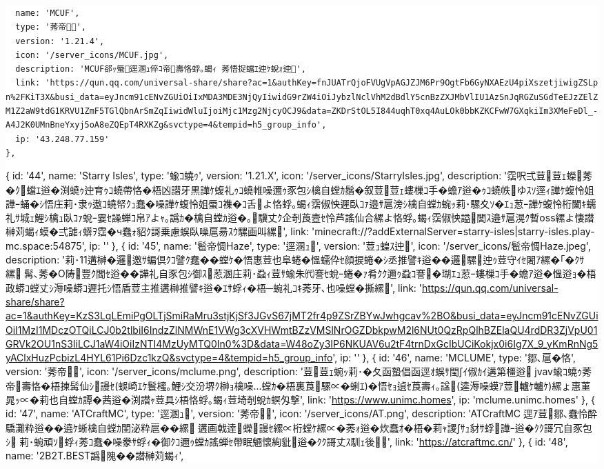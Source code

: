      name: 'MCUF',
      type: '莠帝',
      version: '1.21.4',
      icon: '/server_icons/MCUF.jpg',
      description: 'MCUF郤ｯ蜃逕溷ｭ倅ｺ帝壽恪蜉｡蝎ｨ 莠悟捉蟷ｴ迚ｹ蛻ｫ迚',
      link: 'https://qun.qq.com/universal-share/share?ac=1&authKey=fnJUATrQjoFVUgVpAGJZJM6Pr9OgtFb6GyNXAEzU4piXszetjiwigZSLpn%2FKiT3X&busi_data=eyJncm91cENvZGUiOiIxMDA3MDE3NjQyIiwidG9rZW4iOiJybzlNclVhM2dBdlY5cnBzZXJMbVlIU1AzSnJqRGZuSGdTeEJzZElZM1Z2aW9tdG1KRVU1ZmF5TGlQbnArSmZqIiwidWluIjoiMjc1Mzg2NjcyOCJ9&data=ZKDrStOL5I844uqhT0xq4AuLOk0bbKZKCFwW7GXqkiIm3XMeFeDl_-A4J2K0UMnBneYxyj5oA8eZQEpT4RXKZg&svctype=4&tempid=h5_group_info',
      ip: '43.248.77.159'
    },
   {
      id: '44',
      name: 'Starry Isles',
      type: '蝓ｺ蟯ｩ',
      version: '1.21.X',
      icon: '/server_icons/StarryIsles.jpg',
      description: '霑呎弍荳荳ｪ蠑莠�ｸ蟷ｴ逧�渕蟯ｩ迚育ｩｺ蟯帶恪�梧凶譛牙黒譁ｹ蝮礼ｩｺ蟯帷噪邇ｩ豕包ｼ檎自螳ｶ鬚�叙荳荳ｪ螻樔ｺ手�蟾ｱ逧�ｩｺ蟯帙ゆｽｿ逕ｨ譁ｹ蝮怜姐譁ｰ蛹�ｼ悟庄莉･隶ｩ遨ｺ蟯帑ｸｭ蠢�噪譁ｹ蝮怜姐蜃ｺ襍�ｺ舌よ恪蜉｡蝎ｨ霑俶怏遲臥ｺｧ邉ｻ扈滂ｼ檎自螳ｶ蜿ｯ莉･騾夊ｿ�ｴｭ荵ｰ譁ｹ蝮怜桁闔ｷ蠕礼ｻ城ｪ鯉ｼ檎ｭ臥ｺｧ蛻ｰ霎ｾ譟蝉ｺ帛ｱよｬ｡譌ｶ�檎自螳ｶ逧�｡驥丈ｸ企剞莨壼ｾ怜芦謠仙合縲よ恪蜉｡蝎ｨ霑俶怏謚閭ｽ邉ｻ扈滉ｸ暫oss縲よ悽譛榊苅蝎ｨ蟆�弍謔ｨ蠎ｦ霑�ч蠢ｫ貂ｸ謌乗慮蜈臥噪扈昜ｽｳ騾画叫縲',
      link: 'minecraft://?addExternalServer=starry-isles|starry-isles.play-mc.space:54875',
      ip: ''
    },
    {
      id: '45',
      name: '髱帝惆Haze',
      type: '逕溷ｭ',
      version: '荳ｭ蝗ｽ迚',
      icon: '/server_icons/髱帝惆Haze.jpeg',
      description: '莉･11遘榊�邏邀ｻ蝙倶ｸｺ譬ｸ蠢��螳ｹ�悟惠荳也阜蜷�慍蠕伜ｾ顔捩蜷�ｼ丞推譬ｷ逧��邏騾迚ｩ荳守ｲｾ闍ｱ縲�｢�ｸｻ縲 髯､莠�Ο陦豐ｸ閻ｾ逧��譁礼自豕包ｼ御ｽ荵溷庄莉･蝨ｨ荳ｻ蝓朱㈹謇ｾ蛻ｰ蜷�ｧ肴ｸｸ邇ｩ蝨ｺ謇�瑚ｴｭ荵ｰ螻樔ｺ手�蟾ｱ逧�慍逧ｮ�梧政蟒ｺ螳丈ｼ溽噪蟒ｺ遲托ｼ悟盾荳主推遘榊推譬ｷ逧�ｴｻ蜉ｨ�梧─蜿礼ｺｷ莠牙､也噪螳�撕縲',
      link: 'https://qun.qq.com/universal-share/share?ac=1&authKey=KzS3LqLEmiPgOLTjSmiRaMru3stjKjSf3JGvS67jMT2fr4p9ZSrZBYwJwhgcav%2BO&busi_data=eyJncm91cENvZGUiOiI1MzI1MDczOTQiLCJ0b2tlbiI6IndzZlNMWnE1VWg3cXVHWmtBZzVMSlNrOGZDbkpwM2l6NUt0QzRpQlhBZElaQU4rdDR3ZjVpU01GRVk2OU1nS3IiLCJ1aW4iOiIzNTI4MzUyMTQ0In0%3D&data=W48oZy3IP6NKUAV6u2tF4trnDxGcIbUCiKokjx0i6Ig7X_9_yKmRnNg5yAClxHuzPcbizL4HYL61Pi6Dzc1kzQ&svctype=4&tempid=h5_group_info',
      ip: ''
    },
    {
      id: '46',
      name: 'MCLUME',
      type: '鄒､扈�恪',
      version: '莠帝',
      icon: '/server_icons/mclume.png',
      description: '荳荳ｪ蜿ｯ莉･�夂函蟄倡函逕ｵ蜈ｻ閠∫ｲ俶ｶｲ遘第橿逧 jvav蝓ｺ蟯ｩ莠帝壽恪�梧揀髯仙ｼ謾ｾ(蜈崎ｴｹ鬟櫁｡鯉ｼ交汾堺ｸ榊ｮ檎噪...螳ｶ�梧裏莨騾∝�蜊ｴ)�悟ｾｮ遉ｾ莨壽ｨ｡諡(逵溽噪蟆ｱ荳轤ｹ轤ｹ)縲ょ惠菫晁ｯ∝�莉也自螳ｶ譚�茜逧�渕譛ｬ荳具ｼ梧恪蜉｡蝎ｨ荳埼剞蛻ｶ螟匁撃',
      link: 'https://www.unimc.homes',
      ip: 'mclume.unimc.homes'
    },
    {
      id: '47',
      name: 'ATCraftMC',
      type: '逕溷ｭ',
      version: '莠帝',
      icon: '/server_icons/AT.png',
      description: 'ATCraftMC 逕ｱ荳鄒､蠢怜酔驕灘粋逧��遶ｹ蜥檎自螳ｶ閨泌粋扈��縲 遘画戟逹蠑謾ｾ縲∝桁螳ｹ縲∝�莠ｫ逧�炊蠢ｵ�梧�莉ｬ謖∫ｻｭ豺ｻ蜉譁ｰ逧�ｸｸ謌冗自豕包ｼ 莉･蜿頑ｿ蜉ｨ莠ｺ蠢�噪豢ｻ蜉ｨ�御ｸｺ邇ｩ螳ｶ謠蝉ｾ帶眠魎懷絢豼逧�ｸｸ謌丈ｽ馴ｪ後',
      link: 'https://atcraftmc.cn/'
    },
    {
      id: '48',
      name: '2B2T.BEST譌隗��譛榊苅蝎ｨ',